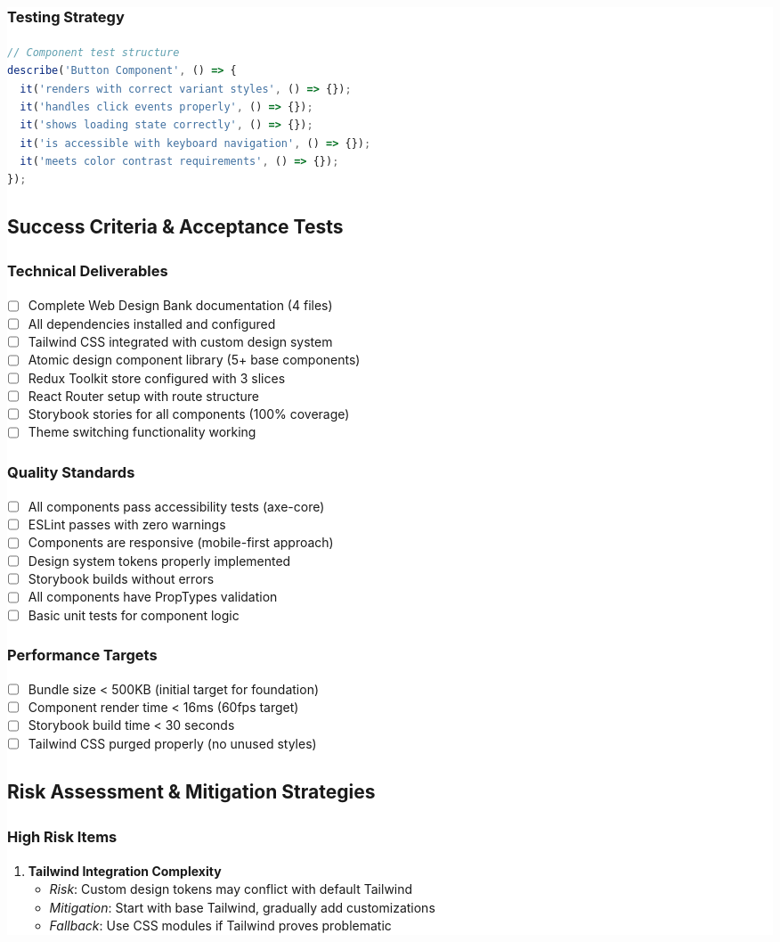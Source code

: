 ```javascript
```

### Testing Strategy
```javascript
// Component test structure
describe('Button Component', () => {
  it('renders with correct variant styles', () => {});
  it('handles click events properly', () => {});
  it('shows loading state correctly', () => {});
  it('is accessible with keyboard navigation', () => {});
  it('meets color contrast requirements', () => {});
});
```

## Success Criteria & Acceptance Tests

### Technical Deliverables
- [ ] Complete Web Design Bank documentation (4 files)
- [ ] All dependencies installed and configured
- [ ] Tailwind CSS integrated with custom design system
- [ ] Atomic design component library (5+ base components)
- [ ] Redux Toolkit store configured with 3 slices
- [ ] React Router setup with route structure
- [ ] Storybook stories for all components (100% coverage)
- [ ] Theme switching functionality working

### Quality Standards
- [ ] All components pass accessibility tests (axe-core)
- [ ] ESLint passes with zero warnings
- [ ] Components are responsive (mobile-first approach)
- [ ] Design system tokens properly implemented
- [ ] Storybook builds without errors
- [ ] All components have PropTypes validation
- [ ] Basic unit tests for component logic

### Performance Targets
- [ ] Bundle size < 500KB (initial target for foundation)
- [ ] Component render time < 16ms (60fps target)
- [ ] Storybook build time < 30 seconds
- [ ] Tailwind CSS purged properly (no unused styles)

## Risk Assessment & Mitigation Strategies

### High Risk Items

1. **Tailwind Integration Complexity**
   - *Risk*: Custom design tokens may conflict with default Tailwind
   - *Mitigation*: Start with base Tailwind, gradually add customizations
   - *Fallback*: Use CSS modules if Tailwind proves problematic
